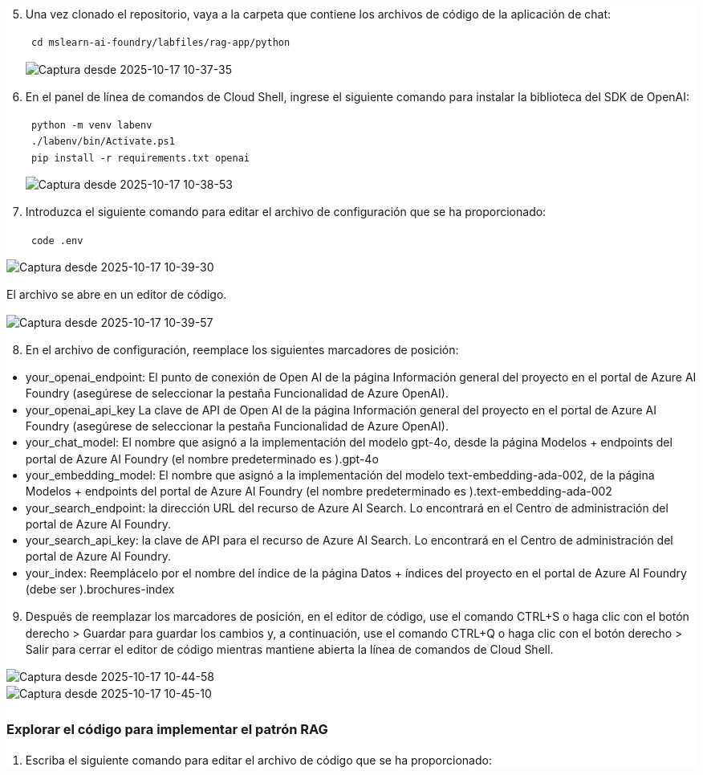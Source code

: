 5. Una vez clonado el repositorio, vaya a la carpeta que contiene los archivos de código de la aplicación de chat:
   
        cd mslearn-ai-foundry/labfiles/rag-app/python
   <img width="586" height="55" alt="Captura desde 2025-10-17 10-37-35" src="https://github.com/user-attachments/assets/8acc2671-3c0b-4199-94e0-5cff85b28d2d" />

6. En el panel de línea de comandos de Cloud Shell, ingrese el siguiente comando para instalar la biblioteca del SDK de OpenAI:

        python -m venv labenv
        ./labenv/bin/Activate.ps1
        pip install -r requirements.txt openai

   <img width="1026" height="314" alt="Captura desde 2025-10-17 10-38-53" src="https://github.com/user-attachments/assets/c3db039c-0bd6-4f14-b2a8-efdf2a32f937" />

7. Introduzca el siguiente comando para editar el archivo de configuración que se ha proporcionado:

        code .env
  <img width="722" height="37" alt="Captura desde 2025-10-17 10-39-30" src="https://github.com/user-attachments/assets/b8a3efed-c461-4a96-906a-604dc3fbcf8a" />  
  
  El archivo se abre en un editor de código.  
  
  <img width="662" height="199" alt="Captura desde 2025-10-17 10-39-57" src="https://github.com/user-attachments/assets/577e8db6-b780-40a5-9a40-182ada667684" />

8. En el archivo de configuración, reemplace los siguientes marcadores de posición:
* your_openai_endpoint: El punto de conexión de Open AI de la página Información general del proyecto en el portal de Azure AI Foundry (asegúrese de seleccionar la pestaña Funcionalidad de Azure OpenAI).
* your_openai_api_key La clave de API de Open AI de la página Información general del proyecto en el portal de Azure AI Foundry (asegúrese de seleccionar la pestaña Funcionalidad de Azure OpenAI).
* your_chat_model: El nombre que asignó a la implementación del modelo gpt-4o, desde la página Modelos + endpoints del portal de Azure AI Foundry (el nombre predeterminado es ).gpt-4o
* your_embedding_model: El nombre que asignó a la implementación del modelo text-embedding-ada-002, de la página Modelos + endpoints del portal de Azure AI Foundry (el nombre predeterminado es ).text-embedding-ada-002
* your_search_endpoint: la dirección URL del recurso de Azure AI Search. Lo encontrará en el Centro de administración del portal de Azure AI Foundry.
* your_search_api_key: la clave de API para el recurso de Azure AI Search. Lo encontrará en el Centro de administración del portal de Azure AI Foundry.
* your_index: Reemplácelo por el nombre del índice de la página Datos + índices del proyecto en el portal de Azure AI Foundry (debe ser ).brochures-index

9. Después de reemplazar los marcadores de posición, en el editor de código, use el comando CTRL+S o haga clic con el botón derecho > Guardar para guardar los cambios y, a continuación, use el comando CTRL+Q o haga clic con el botón derecho > Salir para cerrar el editor de código mientras mantiene abierta la línea de comandos de Cloud Shell.

<img width="176" height="171" alt="Captura desde 2025-10-17 10-44-58" src="https://github.com/user-attachments/assets/938dd207-2d81-423b-8193-346bad8b5cc6" /><br>
<img width="252" height="226" alt="Captura desde 2025-10-17 10-45-10" src="https://github.com/user-attachments/assets/169aae90-b866-405b-91f6-3c0d3b157c8e" />

### Explorar el código para implementar el patrón RAG

1. Escriba el siguiente comando para editar el archivo de código que se ha proporcionado:
